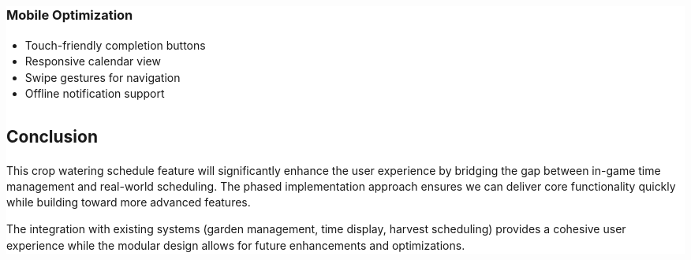 ### Mobile Optimization
- Touch-friendly completion buttons
- Responsive calendar view
- Swipe gestures for navigation
- Offline notification support

## Conclusion

This crop watering schedule feature will significantly enhance the user experience by bridging the gap between in-game time management and real-world scheduling. The phased implementation approach ensures we can deliver core functionality quickly while building toward more advanced features.

The integration with existing systems (garden management, time display, harvest scheduling) provides a cohesive user experience while the modular design allows for future enhancements and optimizations. 